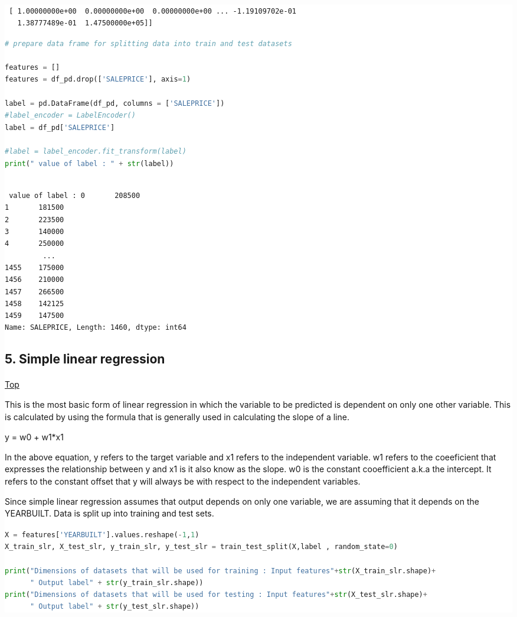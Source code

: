      [ 1.00000000e+00  0.00000000e+00  0.00000000e+00 ... -1.19109702e-01
       1.38777489e-01  1.47500000e+05]]



```python
# prepare data frame for splitting data into train and test datasets

features = []
features = df_pd.drop(['SALEPRICE'], axis=1)

label = pd.DataFrame(df_pd, columns = ['SALEPRICE']) 
#label_encoder = LabelEncoder()
label = df_pd['SALEPRICE']

#label = label_encoder.fit_transform(label)
print(" value of label : " + str(label))



```

     value of label : 0       208500
    1       181500
    2       223500
    3       140000
    4       250000
             ...  
    1455    175000
    1456    210000
    1457    266500
    1458    142125
    1459    147500
    Name: SALEPRICE, Length: 1460, dtype: int64


<a id="model_slr"></a>
## 5. Simple linear regression
[Top](#top)

This is the most basic form of linear regression in which the variable to be predicted is dependent on only one other variable. This is calculated by using the formula that is generally used in calculating the slope of a line.

y = w0 + w1*x1

In the above equation, y refers to the target variable and x1 refers to the independent variable. w1 refers to the coeeficient that expresses the relationship between y and x1 is it also know as the slope. w0 is the constant cooefficient a.k.a the intercept. It refers to the constant offset that y will always be with respect to the independent variables.

Since simple linear regression assumes that output depends on only one variable, we are assuming that it depends on the YEARBUILT. Data is split up into training and test sets. 


```python
X = features['YEARBUILT'].values.reshape(-1,1)
X_train_slr, X_test_slr, y_train_slr, y_test_slr = train_test_split(X,label , random_state=0)

print("Dimensions of datasets that will be used for training : Input features"+str(X_train_slr.shape)+ 
      " Output label" + str(y_train_slr.shape))
print("Dimensions of datasets that will be used for testing : Input features"+str(X_test_slr.shape)+ 
      " Output label" + str(y_test_slr.shape))
```
